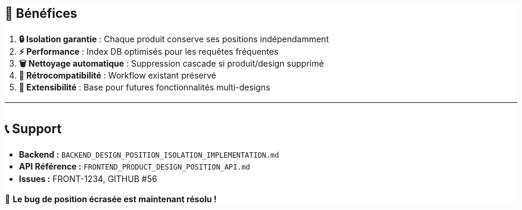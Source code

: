 
## 🎉 Bénéfices

1. **🔒 Isolation garantie** : Chaque produit conserve ses positions indépendamment
2. **⚡ Performance** : Index DB optimisés pour les requêtes fréquentes  
3. **🗑️ Nettoyage automatique** : Suppression cascade si produit/design supprimé
4. **🔄 Rétrocompatibilité** : Workflow existant préservé
5. **🚀 Extensibilité** : Base pour futures fonctionnalités multi-designs

---

## 📞 Support

- **Backend :** `BACKEND_DESIGN_POSITION_ISOLATION_IMPLEMENTATION.md`
- **API Référence :** `FRONTEND_PRODUCT_DESIGN_POSITION_API.md`  
- **Issues :** FRONT-1234, GITHUB #56

🎨 **Le bug de position écrasée est maintenant résolu !** 
 
 
 
 